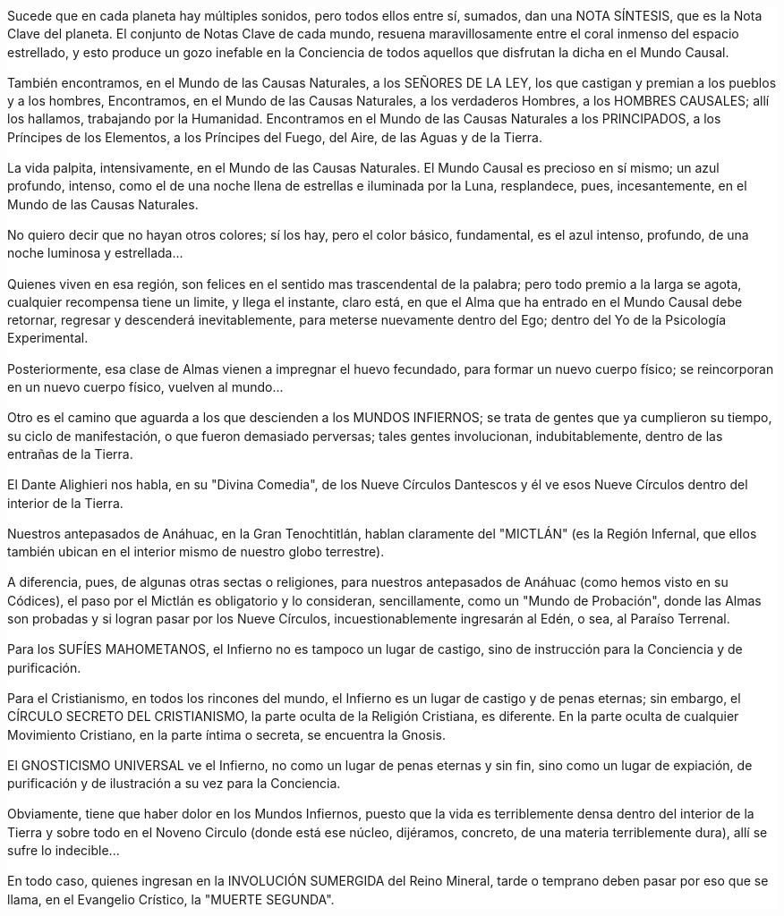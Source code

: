 Sucede que en cada planeta hay múltiples sonidos, pero todos ellos entre sí, sumados, dan una NOTA SÍNTESIS, que es la Nota Clave del planeta. El conjunto de Notas Clave de cada mundo, resuena maravillosamente entre el coral inmenso del espacio estrellado, y esto produce un gozo inefable en la Conciencia de todos aquellos que disfrutan la dicha en el Mundo Causal.

También encontramos, en el Mundo de las Causas Naturales, a los SEÑORES DE LA LEY, los que castigan y premian a los pueblos y a los hombres, Encontramos, en el Mundo de las Causas Naturales, a los verdaderos Hombres, a los HOMBRES CAUSALES; allí los hallamos, trabajando por la Humanidad. Encontramos en el Mundo de las Causas Naturales a los PRINCIPADOS, a los Príncipes de los Elementos, a los Príncipes del Fuego, del Aire, de las Aguas y de la Tierra.

La vida palpita, intensivamente, en el Mundo de las Causas Naturales. El Mundo Causal es precioso en sí mismo; un azul profundo, intenso, como el de una noche llena de estrellas e iluminada por la Luna, resplandece, pues, incesantemente, en el Mundo de las Causas Naturales.

No quiero decir que no hayan otros colores; sí los hay, pero el color básico, fundamental, es el azul intenso, profundo, de una noche luminosa y estrellada...

Quienes viven en esa región, son felices en el sentido mas trascendental de la palabra; pero todo premio a la larga se agota, cualquier recompensa tiene un limite, y llega el instante, claro está, en que el Alma que ha entrado en el Mundo Causal debe retornar, regresar y descenderá inevitablemente, para meterse nuevamente dentro del Ego; dentro del Yo de la Psicología Experimental.

Posteriormente, esa clase de Almas vienen a impregnar el huevo fecundado, para formar un nuevo cuerpo físico; se reincorporan en un nuevo cuerpo físico, vuelven al mundo...

Otro es el camino que aguarda a los que descienden a los MUNDOS INFIERNOS; se trata de gentes que ya cumplieron su tiempo, su ciclo de manifestación, o que fueron demasiado perversas; tales gentes involucionan, indubitablemente, dentro de las entrañas de la Tierra.

El Dante Alighieri nos habla, en su "Divina Comedia", de los Nueve Círculos Dantescos y él ve esos Nueve Círculos dentro del interior de la Tierra.

Nuestros antepasados de Anáhuac, en la Gran Tenochtitlán, hablan claramente del "MICTLÁN" (es la Región Infernal, que ellos también ubican en el interior mismo de nuestro globo terrestre).

A diferencia, pues, de algunas otras sectas o religiones, para nuestros antepasados de Anáhuac (como hemos visto en su Códices), el paso por el Mictlán es obligatorio y lo consideran, sencillamente, como un "Mundo de Probación", donde las Almas son probadas y si logran pasar por los Nueve Círculos, incuestionablemente ingresarán al Edén, o sea, al Paraíso Terrenal.

Para los SUFÍES MAHOMETANOS, el Infierno no es tampoco un lugar de castigo, sino de instrucción para la Conciencia y de purificación.

Para el Cristianismo, en todos los rincones del mundo, el Infierno es un lugar de castigo y de penas eternas; sin embargo, el CÍRCULO SECRETO DEL CRISTIANISMO, la parte oculta de la Religión Cristiana, es diferente. En la parte oculta de cualquier Movimiento Cristiano, en la parte íntima o secreta, se encuentra la Gnosis.

El GNOSTICISMO UNIVERSAL ve el Infierno, no como un lugar de penas eternas y sin fin, sino como un lugar de expiación, de purificación y de ilustración a su vez para la Conciencia.

Obviamente, tiene que haber dolor en los Mundos Infiernos, puesto que la vida es terriblemente densa dentro del interior de la Tierra y sobre todo en el Noveno Circulo (donde está ese núcleo, dijéramos, concreto, de una materia terriblemente dura), allí se sufre lo indecible...

En todo caso, quienes ingresan en la INVOLUCIÓN SUMERGIDA del Reino Mineral, tarde o temprano deben pasar por eso que se llama, en el Evangelio Crístico, la "MUERTE SEGUNDA".
